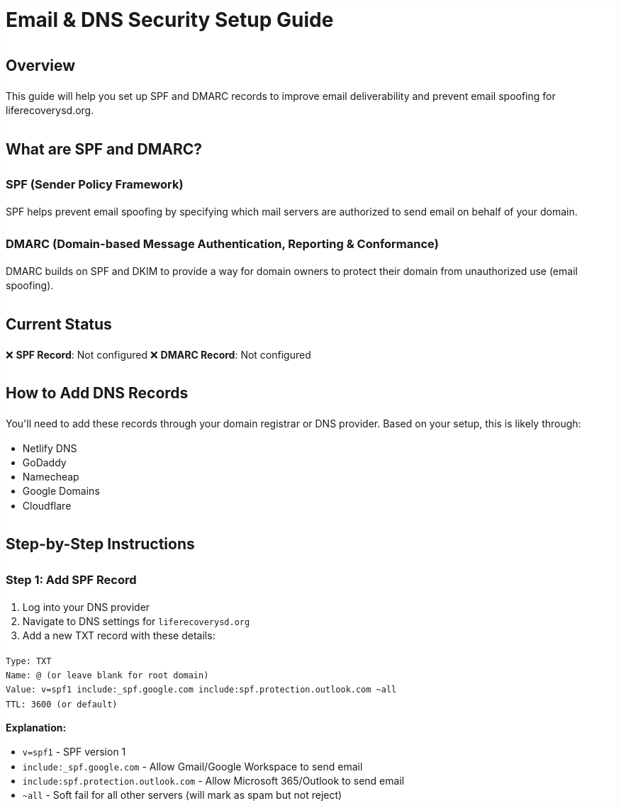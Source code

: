 # Email & DNS Security Setup Guide

## Overview
This guide will help you set up SPF and DMARC records to improve email deliverability and prevent email spoofing for liferecoverysd.org.

## What are SPF and DMARC?

### SPF (Sender Policy Framework)
SPF helps prevent email spoofing by specifying which mail servers are authorized to send email on behalf of your domain.

### DMARC (Domain-based Message Authentication, Reporting & Conformance)
DMARC builds on SPF and DKIM to provide a way for domain owners to protect their domain from unauthorized use (email spoofing).

## Current Status
❌ **SPF Record**: Not configured
❌ **DMARC Record**: Not configured

## How to Add DNS Records

You'll need to add these records through your domain registrar or DNS provider. Based on your setup, this is likely through:
- Netlify DNS
- GoDaddy
- Namecheap
- Google Domains
- Cloudflare

## Step-by-Step Instructions

### Step 1: Add SPF Record

1. Log into your DNS provider
2. Navigate to DNS settings for `liferecoverysd.org`
3. Add a new TXT record with these details:

```
Type: TXT
Name: @ (or leave blank for root domain)
Value: v=spf1 include:_spf.google.com include:spf.protection.outlook.com ~all
TTL: 3600 (or default)
```

**Explanation:**
- `v=spf1` - SPF version 1
- `include:_spf.google.com` - Allow Gmail/Google Workspace to send email
- `include:spf.protection.outlook.com` - Allow Microsoft 365/Outlook to send email
- `~all` - Soft fail for all other servers (will mark as spam but not reject)
